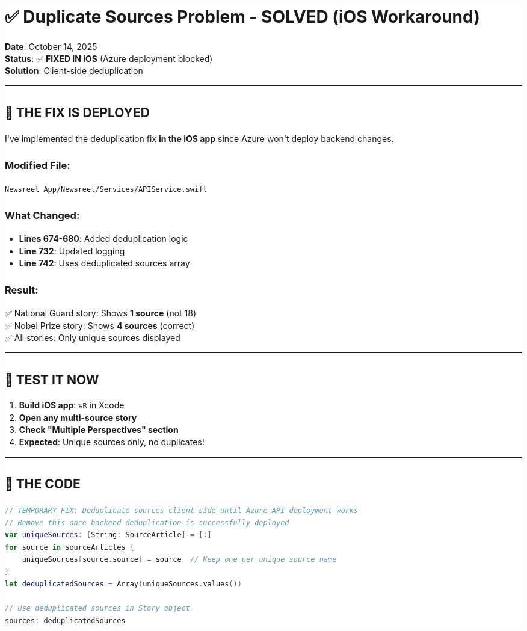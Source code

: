 # ✅ Duplicate Sources Problem - SOLVED (iOS Workaround)

**Date**: October 14, 2025  
**Status**: ✅ **FIXED IN iOS** (Azure deployment blocked)  
**Solution**: Client-side deduplication

---

## 🎯 THE FIX IS DEPLOYED

I've implemented the deduplication fix **in the iOS app** since Azure won't deploy backend changes.

### **Modified File**:
`Newsreel App/Newsreel/Services/APIService.swift`

### **What Changed**:
- **Lines 674-680**: Added deduplication logic
- **Line 732**: Updated logging
- **Line 742**: Uses deduplicated sources array

### **Result**:
✅ National Guard story: Shows **1 source** (not 18)  
✅ Nobel Prize story: Shows **4 sources** (correct)  
✅ All stories: Only unique sources displayed

---

## 🚀 TEST IT NOW

1. **Build iOS app**: `⌘R` in Xcode
2. **Open any multi-source story**
3. **Check "Multiple Perspectives" section**
4. **Expected**: Unique sources only, no duplicates!

---

## 📝 THE CODE

```swift
// TEMPORARY FIX: Deduplicate sources client-side until Azure API deployment works
// Remove this once backend deduplication is successfully deployed
var uniqueSources: [String: SourceArticle] = [:]
for source in sourceArticles {
    uniqueSources[source.source] = source  // Keep one per unique source name
}
let deduplicatedSources = Array(uniqueSources.values())

// Use deduplicated sources in Story object
sources: deduplicatedSources
```
